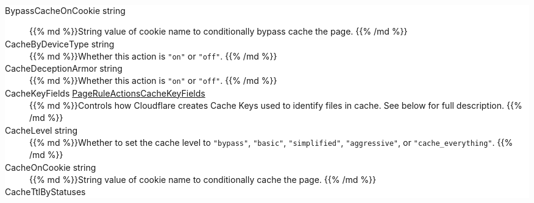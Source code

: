 <a href="#bypasscacheoncookie_csharp" style="color: inherit; text-decoration: inherit;">Bypass<wbr>Cache<wbr>On<wbr>Cookie</a>
</span>
        <span class="property-indicator"></span>
        <span class="property-type">string</span>
    </dt>
    <dd>{{% md %}}String value of cookie name to conditionally bypass cache the page.
{{% /md %}}</dd><dt class="property-optional"
            title="Optional">
        <span id="cachebydevicetype_csharp">
<a href="#cachebydevicetype_csharp" style="color: inherit; text-decoration: inherit;">Cache<wbr>By<wbr>Device<wbr>Type</a>
</span>
        <span class="property-indicator"></span>
        <span class="property-type">string</span>
    </dt>
    <dd>{{% md %}}Whether this action is `"on"` or `"off"`.
{{% /md %}}</dd><dt class="property-optional"
            title="Optional">
        <span id="cachedeceptionarmor_csharp">
<a href="#cachedeceptionarmor_csharp" style="color: inherit; text-decoration: inherit;">Cache<wbr>Deception<wbr>Armor</a>
</span>
        <span class="property-indicator"></span>
        <span class="property-type">string</span>
    </dt>
    <dd>{{% md %}}Whether this action is `"on"` or `"off"`.
{{% /md %}}</dd><dt class="property-optional"
            title="Optional">
        <span id="cachekeyfields_csharp">
<a href="#cachekeyfields_csharp" style="color: inherit; text-decoration: inherit;">Cache<wbr>Key<wbr>Fields</a>
</span>
        <span class="property-indicator"></span>
        <span class="property-type"><a href="#pageruleactionscachekeyfields">Page<wbr>Rule<wbr>Actions<wbr>Cache<wbr>Key<wbr>Fields</a></span>
    </dt>
    <dd>{{% md %}}Controls how Cloudflare creates Cache Keys used to identify files in cache. See below for full description.
{{% /md %}}</dd><dt class="property-optional"
            title="Optional">
        <span id="cachelevel_csharp">
<a href="#cachelevel_csharp" style="color: inherit; text-decoration: inherit;">Cache<wbr>Level</a>
</span>
        <span class="property-indicator"></span>
        <span class="property-type">string</span>
    </dt>
    <dd>{{% md %}}Whether to set the cache level to `"bypass"`, `"basic"`, `"simplified"`, `"aggressive"`, or `"cache_everything"`.
{{% /md %}}</dd><dt class="property-optional"
            title="Optional">
        <span id="cacheoncookie_csharp">
<a href="#cacheoncookie_csharp" style="color: inherit; text-decoration: inherit;">Cache<wbr>On<wbr>Cookie</a>
</span>
        <span class="property-indicator"></span>
        <span class="property-type">string</span>
    </dt>
    <dd>{{% md %}}String value of cookie name to conditionally cache the page.
{{% /md %}}</dd><dt class="property-optional"
            title="Optional">
        <span id="cachettlbystatuses_csharp">
<a href="#cachettlbystatuses_csharp" style="color: inherit; text-decoration: inherit;">Cache<wbr>Ttl<wbr>By<wbr>Statuses</a>